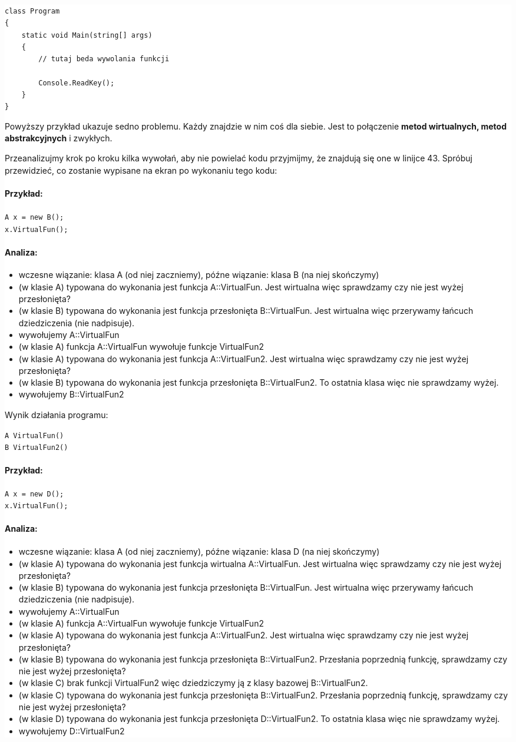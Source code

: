 	class Program
	{
	    static void Main(string[] args)
	    {
	        // tutaj beda wywolania funkcji
	        
	        Console.ReadKey();
	    }
	}

Powyższy przykład ukazuje sedno problemu. Każdy znajdzie w nim coś dla siebie. Jest to połączenie **metod wirtualnych, metod abstrakcyjnych** i zwykłych.

Przeanalizujmy krok po kroku kilka wywołań, aby nie powielać kodu przyjmijmy, że znajdują się one w linijce 43. Spróbuj przewidzieć, co zostanie wypisane na ekran po wykonaniu tego kodu:

#### Przykład:

	A x = new B();
	x.VirtualFun();

#### Analiza:

- wczesne wiązanie: klasa A (od niej zaczniemy), późne wiązanie: klasa B (na niej skończymy)
- (w klasie A) typowana do wykonania jest funkcja A::VirtualFun. Jest wirtualna więc sprawdzamy czy nie jest wyżej przesłonięta?
- (w klasie B) typowana do wykonania jest funkcja przesłonięta B::VirtualFun. Jest wirtualna więc przerywamy łańcuch dziedziczenia (nie nadpisuje).
- wywołujemy A::VirtualFun
- (w klasie A) funkcja A::VirtualFun wywołuje funkcje VirtualFun2
- (w klasie A) typowana do wykonania jest funkcja A::VirtualFun2. Jest wirtualna więc sprawdzamy czy nie jest wyżej przesłonięta?
- (w klasie B) typowana do wykonania jest funkcja przesłonięta B::VirtualFun2. To ostatnia klasa więc nie sprawdzamy wyżej.
- wywołujemy B::VirtualFun2

Wynik działania programu:

	A VirtualFun()
	B VirtualFun2()

#### Przykład:

	A x = new D();
	x.VirtualFun();

#### Analiza:

- wczesne wiązanie: klasa A (od niej zaczniemy), późne wiązanie: klasa D (na niej skończymy)
- (w klasie A) typowana do wykonania jest funkcja wirtualna A::VirtualFun. Jest wirtualna więc sprawdzamy czy nie jest wyżej przesłonięta?
- (w klasie B) typowana do wykonania jest funkcja przesłonięta B::VirtualFun. Jest wirtualna więc przerywamy łańcuch dziedziczenia (nie nadpisuje).
- wywołujemy A::VirtualFun
- (w klasie A) funkcja A::VirtualFun wywołuje funkcje VirtualFun2
- (w klasie A) typowana do wykonania jest funkcja A::VirtualFun2. Jest wirtualna więc sprawdzamy czy nie jest wyżej przesłonięta?
- (w klasie B) typowana do wykonania jest funkcja przesłonięta B::VirtualFun2. Przesłania poprzednią funkcję, sprawdzamy czy nie jest wyżej przesłonięta?
- (w klasie C) brak funkcji VirtualFun2 więc dziedziczymy ją z klasy bazowej B::VirtualFun2.
- (w klasie C) typowana do wykonania jest funkcja przesłonięta B::VirtualFun2. Przesłania poprzednią funkcję, sprawdzamy czy nie jest wyżej przesłonięta?
- (w klasie D) typowana do wykonania jest funkcja przesłonięta D::VirtualFun2. To ostatnia klasa więc nie sprawdzamy wyżej.
- wywołujemy D::VirtualFun2
